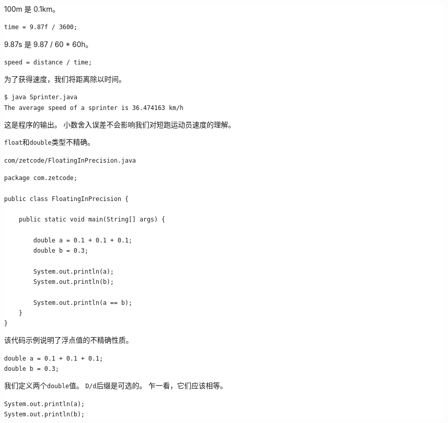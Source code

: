100m 是 0.1km。

```
time = 9.87f / 3600;

```

9.87s 是 9.87 / 60 * 60h。

```
speed = distance / time;

```

为了获得速度，我们将距离除以时间。

```
$ java Sprinter.java
The average speed of a sprinter is 36.474163 km/h

```

这是程序的输出。 小数舍入误差不会影响我们对短跑运动员速度的理解。

`float`和`double`类型不精确。

`com/zetcode/FloatingInPrecision.java`

```
package com.zetcode;

public class FloatingInPrecision {

    public static void main(String[] args) {

        double a = 0.1 + 0.1 + 0.1;
        double b = 0.3;

        System.out.println(a);
        System.out.println(b);

        System.out.println(a == b);
    }
}

```

该代码示例说明了浮点值的不精确性质。

```
double a = 0.1 + 0.1 + 0.1;
double b = 0.3;

```

我们定义两个`double`值。 `D/d`后缀是可选的。 乍一看，它们应该相等。

```
System.out.println(a);
System.out.println(b);

```
